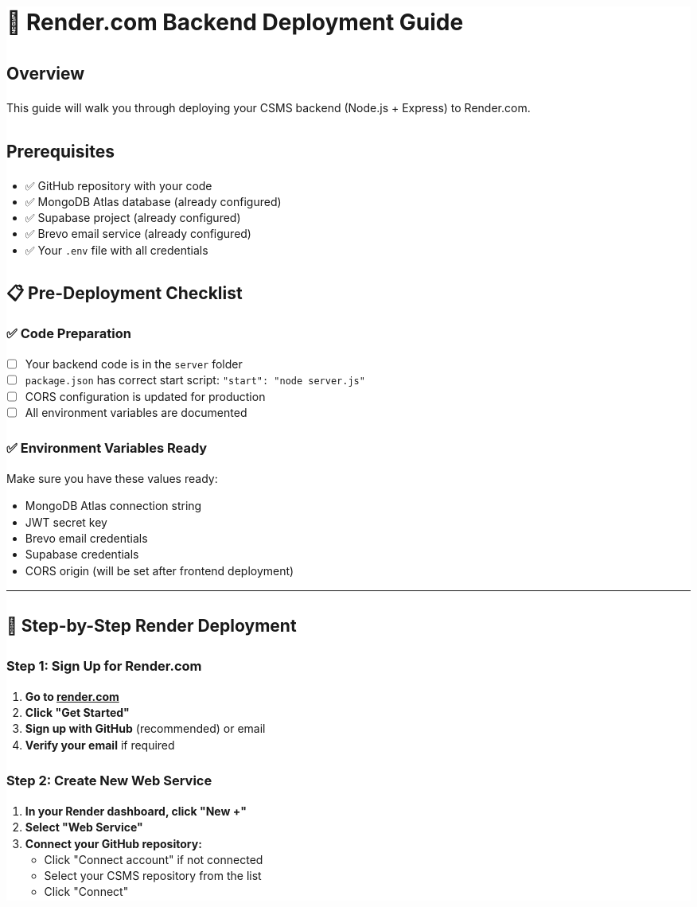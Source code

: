 # 🚀 Render.com Backend Deployment Guide

## Overview
This guide will walk you through deploying your CSMS backend (Node.js + Express) to Render.com.

## Prerequisites
- ✅ GitHub repository with your code
- ✅ MongoDB Atlas database (already configured)
- ✅ Supabase project (already configured)
- ✅ Brevo email service (already configured)
- ✅ Your `.env` file with all credentials

## 📋 Pre-Deployment Checklist

### ✅ Code Preparation
- [ ] Your backend code is in the `server` folder
- [ ] `package.json` has correct start script: `"start": "node server.js"`
- [ ] CORS configuration is updated for production
- [ ] All environment variables are documented

### ✅ Environment Variables Ready
Make sure you have these values ready:
- MongoDB Atlas connection string
- JWT secret key
- Brevo email credentials
- Supabase credentials
- CORS origin (will be set after frontend deployment)

---

## 🚀 Step-by-Step Render Deployment

### Step 1: Sign Up for Render.com

1. **Go to [render.com](https://render.com)**
2. **Click "Get Started"**
3. **Sign up with GitHub** (recommended) or email
4. **Verify your email** if required

### Step 2: Create New Web Service

1. **In your Render dashboard, click "New +"**
2. **Select "Web Service"**
3. **Connect your GitHub repository:**
   - Click "Connect account" if not connected
   - Select your CSMS repository from the list
   - Click "Connect"
